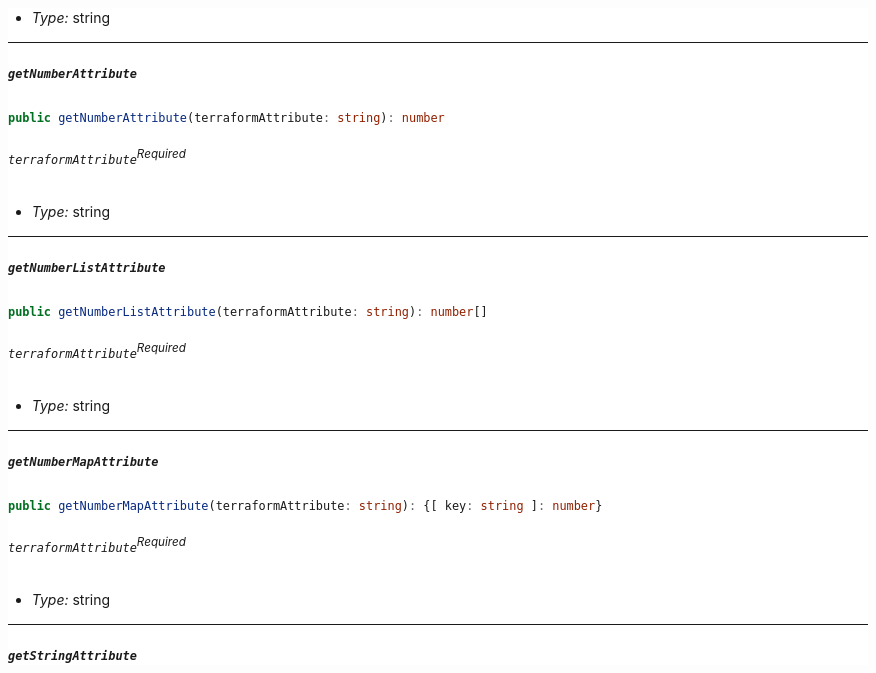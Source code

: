 - *Type:* string

---

##### `getNumberAttribute` <a name="getNumberAttribute" id="@cdktf/aws-cdk.mwaaEnvironment.MwaaEnvironment.getNumberAttribute"></a>

```typescript
public getNumberAttribute(terraformAttribute: string): number
```

###### `terraformAttribute`<sup>Required</sup> <a name="terraformAttribute" id="@cdktf/aws-cdk.mwaaEnvironment.MwaaEnvironment.getNumberAttribute.parameter.terraformAttribute"></a>

- *Type:* string

---

##### `getNumberListAttribute` <a name="getNumberListAttribute" id="@cdktf/aws-cdk.mwaaEnvironment.MwaaEnvironment.getNumberListAttribute"></a>

```typescript
public getNumberListAttribute(terraformAttribute: string): number[]
```

###### `terraformAttribute`<sup>Required</sup> <a name="terraformAttribute" id="@cdktf/aws-cdk.mwaaEnvironment.MwaaEnvironment.getNumberListAttribute.parameter.terraformAttribute"></a>

- *Type:* string

---

##### `getNumberMapAttribute` <a name="getNumberMapAttribute" id="@cdktf/aws-cdk.mwaaEnvironment.MwaaEnvironment.getNumberMapAttribute"></a>

```typescript
public getNumberMapAttribute(terraformAttribute: string): {[ key: string ]: number}
```

###### `terraformAttribute`<sup>Required</sup> <a name="terraformAttribute" id="@cdktf/aws-cdk.mwaaEnvironment.MwaaEnvironment.getNumberMapAttribute.parameter.terraformAttribute"></a>

- *Type:* string

---

##### `getStringAttribute` <a name="getStringAttribute" id="@cdktf/aws-cdk.mwaaEnvironment.MwaaEnvironment.getStringAttribute"></a>
